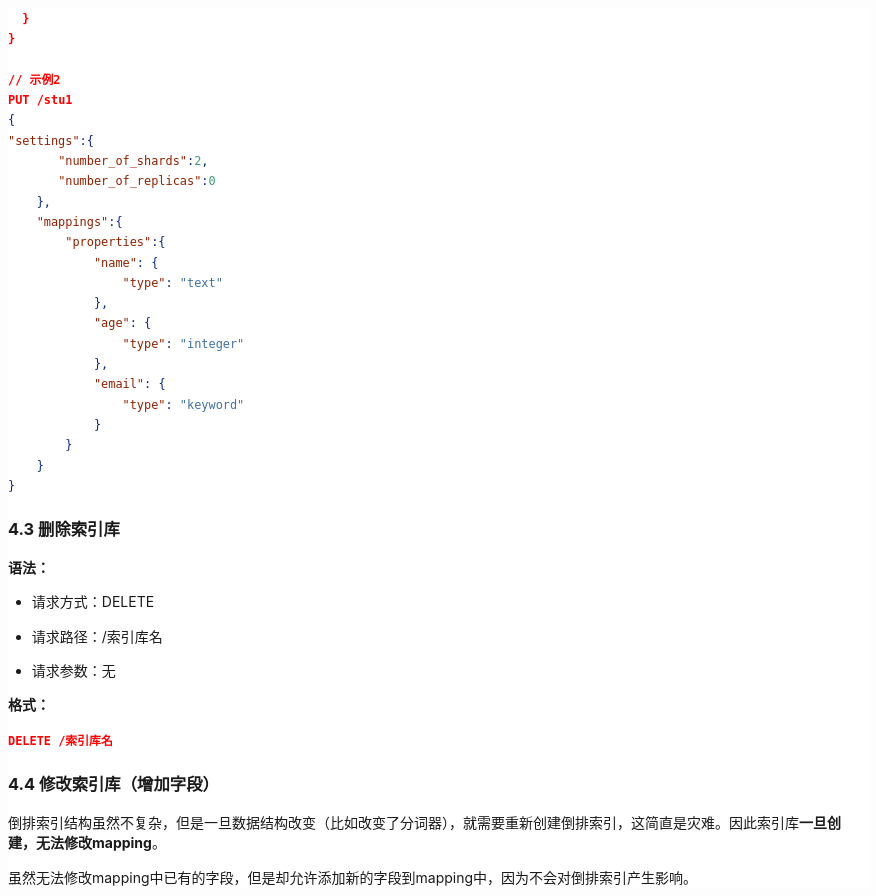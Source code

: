 ```json
  }
}

// 示例2
PUT /stu1
{
"settings":{
       "number_of_shards":2,
       "number_of_replicas":0
    },
    "mappings":{
        "properties":{
            "name": {
				"type": "text"
			},
			"age": {
				"type": "integer"
			},
			"email": {
				"type": "keyword"
			}
        }
    }
}
```



### 

### 4.3 删除索引库

**语法：**

- 请求方式：DELETE

- 请求路径：/索引库名

- 请求参数：无

**格式：**

```json
DELETE /索引库名
```







### 4.4 修改索引库（增加字段）

倒排索引结构虽然不复杂，但是一旦数据结构改变（比如改变了分词器），就需要重新创建倒排索引，这简直是灾难。因此索引库**一旦创建，无法修改mapping**。

虽然无法修改mapping中已有的字段，但是却允许添加新的字段到mapping中，因为不会对倒排索引产生影响。
